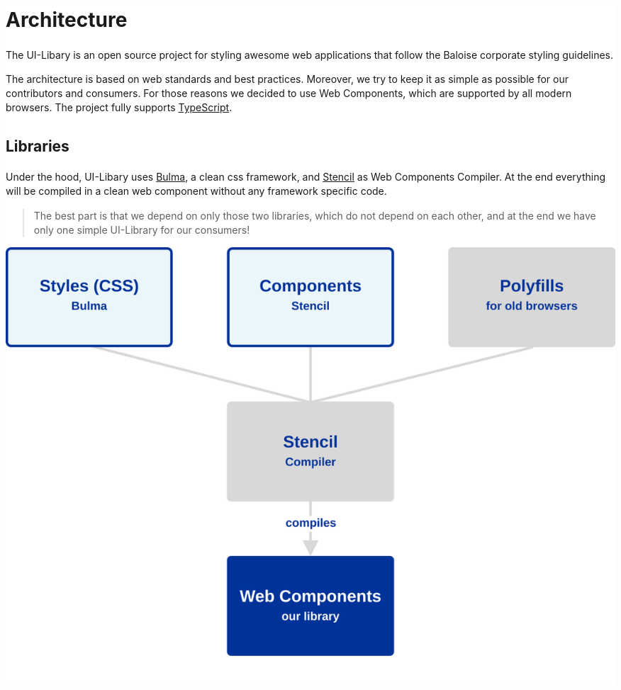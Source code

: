 # Architecture

The UI-Libary is an open source project for styling awesome web applications that follow the Baloise corporate styling guidelines.

The architecture is based on web standards and best practices. Moreover, we try to keep it as simple as possible for our contributors and consumers.
For those reasons we decided to use Web Components, which are supported by all modern browsers. The project fully supports [TypeScript](https://www.typescriptlang.org/).

## Libraries

Under the hood, UI-Libary uses [Bulma](https://bulma.io/), a clean css framework, and [Stencil](https://stenciljs.com/) as Web Components Compiler. At the end everything will be compiled in a clean web component without any framework specific code.

> The best part is that we depend on only those two libraries, which do not depend on each other, and at the end we have only one simple UI-Library for our consumers!

![tooling](../assets/images/tooling.svg)

<br />
